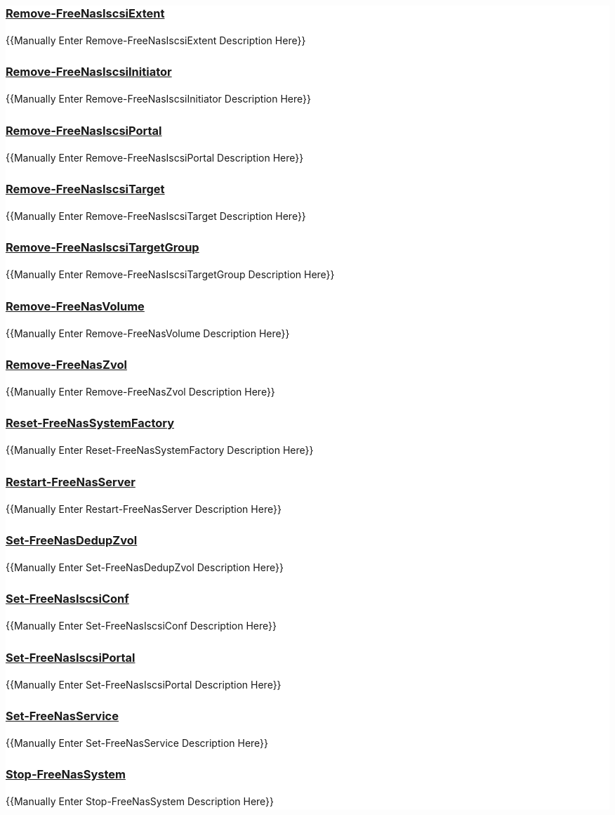 ### [Remove-FreeNasIscsiExtent](Remove-FreeNasIscsiExtent.md)
{{Manually Enter Remove-FreeNasIscsiExtent Description Here}}

### [Remove-FreeNasIscsiInitiator](Remove-FreeNasIscsiInitiator.md)
{{Manually Enter Remove-FreeNasIscsiInitiator Description Here}}

### [Remove-FreeNasIscsiPortal](Remove-FreeNasIscsiPortal.md)
{{Manually Enter Remove-FreeNasIscsiPortal Description Here}}

### [Remove-FreeNasIscsiTarget](Remove-FreeNasIscsiTarget.md)
{{Manually Enter Remove-FreeNasIscsiTarget Description Here}}

### [Remove-FreeNasIscsiTargetGroup](Remove-FreeNasIscsiTargetGroup.md)
{{Manually Enter Remove-FreeNasIscsiTargetGroup Description Here}}

### [Remove-FreeNasVolume](Remove-FreeNasVolume.md)
{{Manually Enter Remove-FreeNasVolume Description Here}}

### [Remove-FreeNasZvol](Remove-FreeNasZvol.md)
{{Manually Enter Remove-FreeNasZvol Description Here}}

### [Reset-FreeNasSystemFactory](Reset-FreeNasSystemFactory.md)
{{Manually Enter Reset-FreeNasSystemFactory Description Here}}

### [Restart-FreeNasServer](Restart-FreeNasServer.md)
{{Manually Enter Restart-FreeNasServer Description Here}}

### [Set-FreeNasDedupZvol](Set-FreeNasDedupZvol.md)
{{Manually Enter Set-FreeNasDedupZvol Description Here}}

### [Set-FreeNasIscsiConf](Set-FreeNasIscsiConf.md)
{{Manually Enter Set-FreeNasIscsiConf Description Here}}

### [Set-FreeNasIscsiPortal](Set-FreeNasIscsiPortal.md)
{{Manually Enter Set-FreeNasIscsiPortal Description Here}}

### [Set-FreeNasService](Set-FreeNasService.md)
{{Manually Enter Set-FreeNasService Description Here}}

### [Stop-FreeNasSystem](Stop-FreeNasSystem.md)
{{Manually Enter Stop-FreeNasSystem Description Here}}
